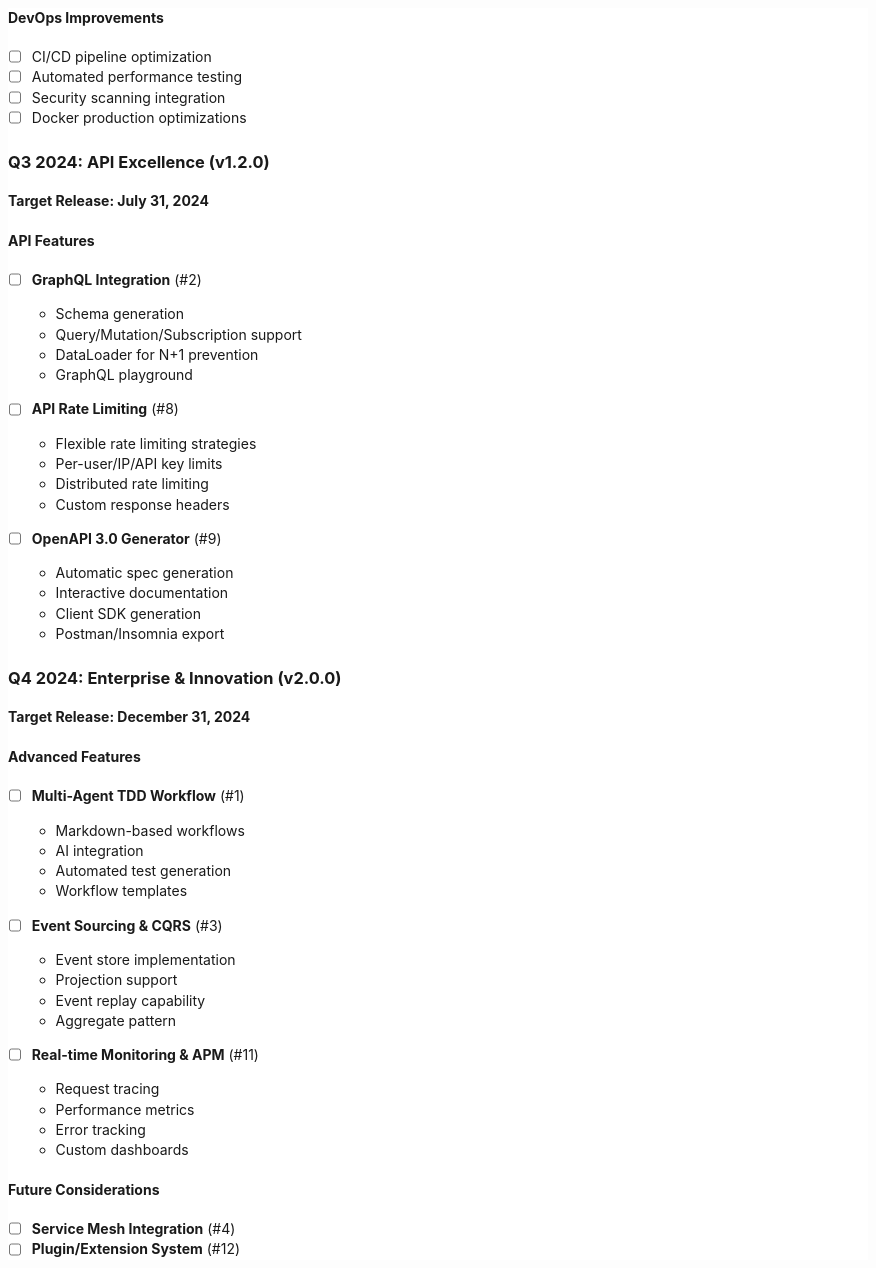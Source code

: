 #### DevOps Improvements
- [ ] CI/CD pipeline optimization
- [ ] Automated performance testing
- [ ] Security scanning integration
- [ ] Docker production optimizations

### Q3 2024: API Excellence (v1.2.0)
**Target Release: July 31, 2024**

#### API Features
- [ ] **GraphQL Integration** (#2)
  - Schema generation
  - Query/Mutation/Subscription support
  - DataLoader for N+1 prevention
  - GraphQL playground
  
- [ ] **API Rate Limiting** (#8)
  - Flexible rate limiting strategies
  - Per-user/IP/API key limits
  - Distributed rate limiting
  - Custom response headers
  
- [ ] **OpenAPI 3.0 Generator** (#9)
  - Automatic spec generation
  - Interactive documentation
  - Client SDK generation
  - Postman/Insomnia export

### Q4 2024: Enterprise & Innovation (v2.0.0)
**Target Release: December 31, 2024**

#### Advanced Features
- [ ] **Multi-Agent TDD Workflow** (#1)
  - Markdown-based workflows
  - AI integration
  - Automated test generation
  - Workflow templates
  
- [ ] **Event Sourcing & CQRS** (#3)
  - Event store implementation
  - Projection support
  - Event replay capability
  - Aggregate pattern
  
- [ ] **Real-time Monitoring & APM** (#11)
  - Request tracing
  - Performance metrics
  - Error tracking
  - Custom dashboards

#### Future Considerations
- [ ] **Service Mesh Integration** (#4)
- [ ] **Plugin/Extension System** (#12)
